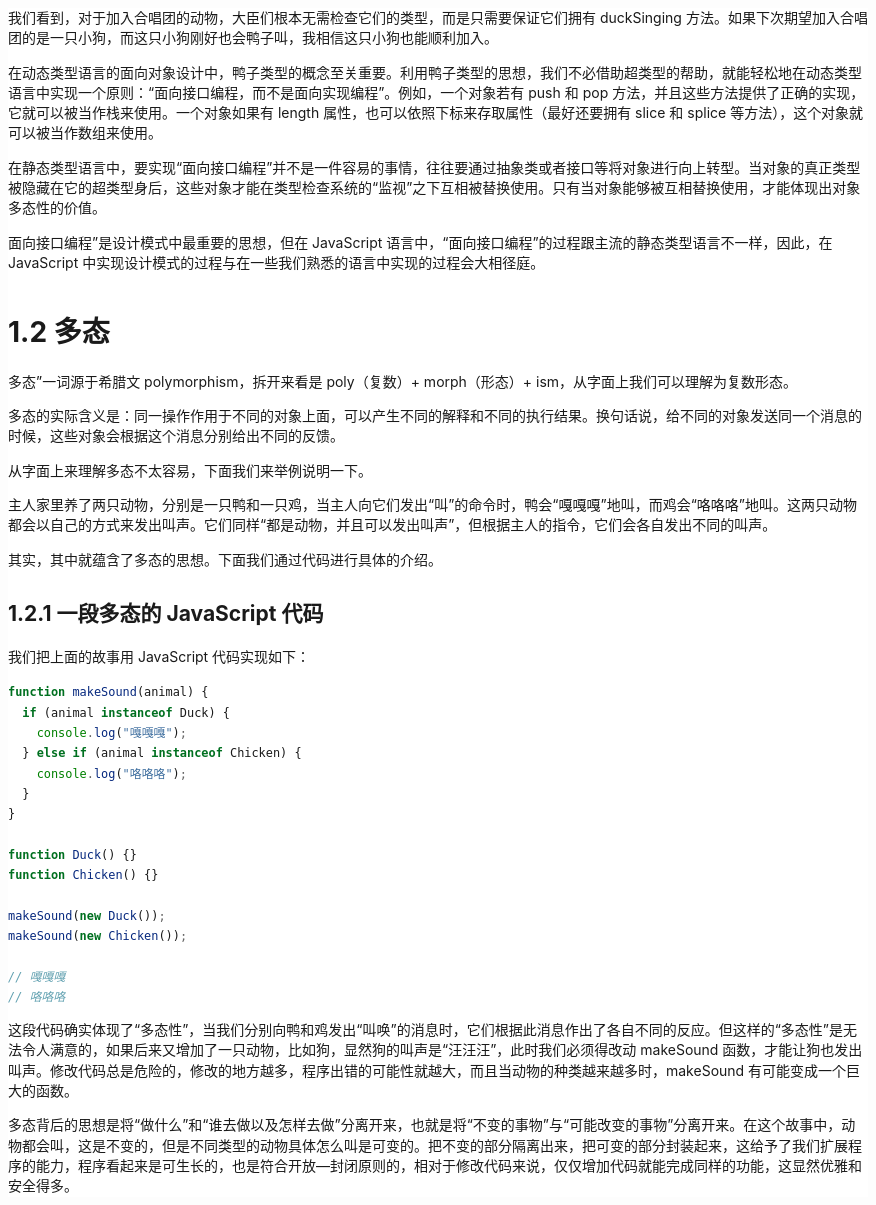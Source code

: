 我们看到，对于加入合唱团的动物，大臣们根本无需检查它们的类型，而是只需要保证它们拥有 duckSinging 方法。如果下次期望加入合唱团的是一只小狗，而这只小狗刚好也会鸭子叫，我相信这只小狗也能顺利加入。

在动态类型语言的面向对象设计中，鸭子类型的概念至关重要。利用鸭子类型的思想，我们不必借助超类型的帮助，就能轻松地在动态类型语言中实现一个原则：“面向接口编程，而不是面向实现编程”。例如，一个对象若有 push 和 pop 方法，并且这些方法提供了正确的实现，它就可以被当作栈来使用。一个对象如果有 length 属性，也可以依照下标来存取属性（最好还要拥有 slice 和 splice 等方法），这个对象就可以被当作数组来使用。

在静态类型语言中，要实现“面向接口编程”并不是一件容易的事情，往往要通过抽象类或者接口等将对象进行向上转型。当对象的真正类型被隐藏在它的超类型身后，这些对象才能在类型检查系统的“监视”之下互相被替换使用。只有当对象能够被互相替换使用，才能体现出对象多态性的价值。

面向接口编程”是设计模式中最重要的思想，但在 JavaScript 语言中，“面向接口编程”的过程跟主流的静态类型语言不一样，因此，在 JavaScript 中实现设计模式的过程与在一些我们熟悉的语言中实现的过程会大相径庭。

# 1.2 多态

多态”一词源于希腊文 polymorphism，拆开来看是 poly（复数）+ morph（形态）+ ism，从字面上我们可以理解为复数形态。

多态的实际含义是：同一操作作用于不同的对象上面，可以产生不同的解释和不同的执行结果。换句话说，给不同的对象发送同一个消息的时候，这些对象会根据这个消息分别给出不同的反馈。

从字面上来理解多态不太容易，下面我们来举例说明一下。

主人家里养了两只动物，分别是一只鸭和一只鸡，当主人向它们发出“叫”的命令时，鸭会“嘎嘎嘎”地叫，而鸡会“咯咯咯”地叫。这两只动物都会以自己的方式来发出叫声。它们同样“都是动物，并且可以发出叫声”，但根据主人的指令，它们会各自发出不同的叫声。

其实，其中就蕴含了多态的思想。下面我们通过代码进行具体的介绍。

## 1.2.1 一段多态的 JavaScript 代码

我们把上面的故事用 JavaScript 代码实现如下：

```ts
function makeSound(animal) {
  if (animal instanceof Duck) {
    console.log("嘎嘎嘎");
  } else if (animal instanceof Chicken) {
    console.log("咯咯咯");
  }
}

function Duck() {}
function Chicken() {}

makeSound(new Duck());
makeSound(new Chicken());

// 嘎嘎嘎
// 咯咯咯
```

这段代码确实体现了“多态性”，当我们分别向鸭和鸡发出“叫唤”的消息时，它们根据此消息作出了各自不同的反应。但这样的“多态性”是无法令人满意的，如果后来又增加了一只动物，比如狗，显然狗的叫声是“汪汪汪”，此时我们必须得改动 makeSound 函数，才能让狗也发出叫声。修改代码总是危险的，修改的地方越多，程序出错的可能性就越大，而且当动物的种类越来越多时，makeSound 有可能变成一个巨大的函数。

多态背后的思想是将“做什么”和“谁去做以及怎样去做”分离开来，也就是将“不变的事物”与“可能改变的事物”分离开来。在这个故事中，动物都会叫，这是不变的，但是不同类型的动物具体怎么叫是可变的。把不变的部分隔离出来，把可变的部分封装起来，这给予了我们扩展程序的能力，程序看起来是可生长的，也是符合开放—封闭原则的，相对于修改代码来说，仅仅增加代码就能完成同样的功能，这显然优雅和安全得多。
